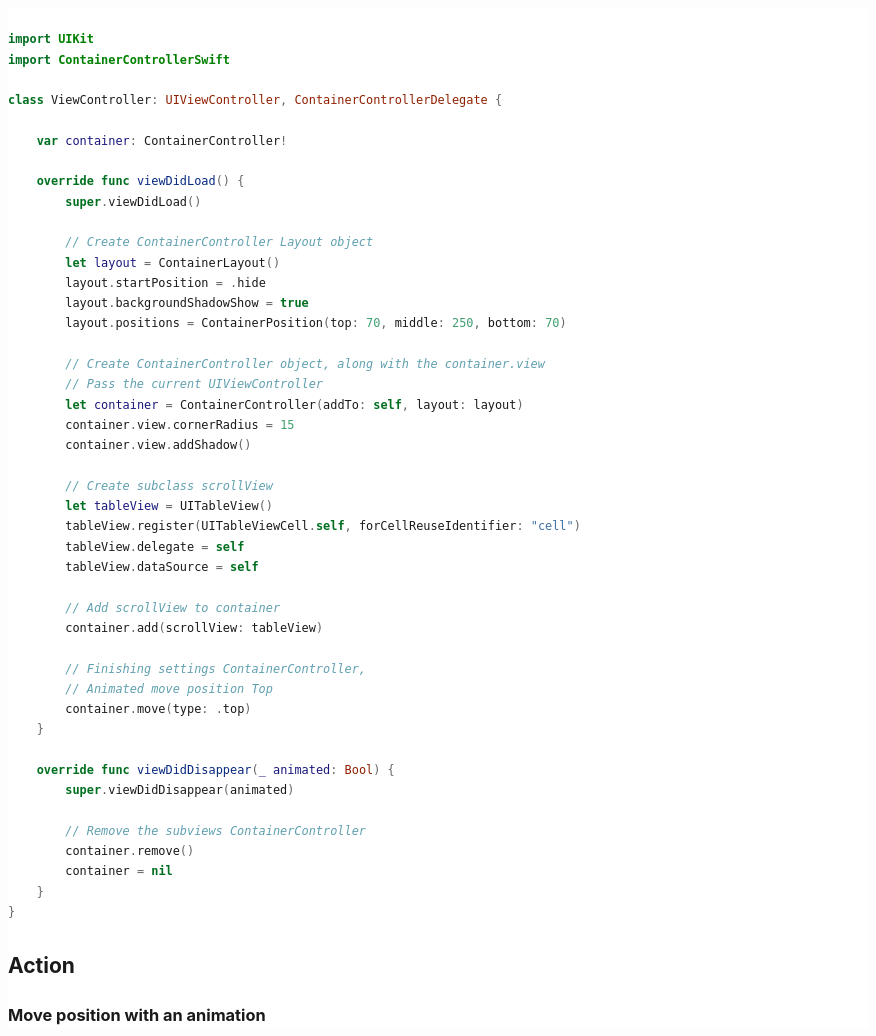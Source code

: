 ```swift

import UIKit
import ContainerControllerSwift

class ViewController: UIViewController, ContainerControllerDelegate {
    
    var container: ContainerController!
    
    override func viewDidLoad() {
        super.viewDidLoad()
        
        // Create ContainerController Layout object
        let layout = ContainerLayout()
        layout.startPosition = .hide
        layout.backgroundShadowShow = true
        layout.positions = ContainerPosition(top: 70, middle: 250, bottom: 70)
        
        // Create ContainerController object, along with the container.view
        // Pass the current UIViewController 
        let container = ContainerController(addTo: self, layout: layout)
        container.view.cornerRadius = 15
        container.view.addShadow()
        
        // Create subclass scrollView
        let tableView = UITableView()
        tableView.register(UITableViewCell.self, forCellReuseIdentifier: "cell")
        tableView.delegate = self
        tableView.dataSource = self
        
        // Add scrollView to container
        container.add(scrollView: tableView)
        
        // Finishing settings ContainerController,
        // Animated move position Top
        container.move(type: .top)
    }
    
    override func viewDidDisappear(_ animated: Bool) {
        super.viewDidDisappear(animated)
        
        // Remove the subviews ContainerController
        container.remove()
        container = nil
    }
}
```

## Action

### Move position with an animation
